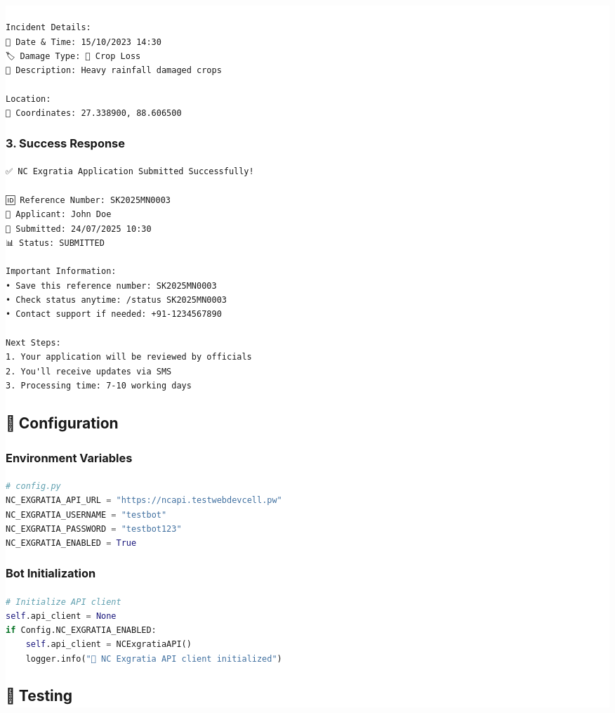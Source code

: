 ```

Incident Details:
📅 Date & Time: 15/10/2023 14:30
🏷️ Damage Type: 🌾 Crop Loss
📝 Description: Heavy rainfall damaged crops

Location:
📍 Coordinates: 27.338900, 88.606500
```

### 3. Success Response
```
✅ NC Exgratia Application Submitted Successfully!

🆔 Reference Number: SK2025MN0003
👤 Applicant: John Doe
📅 Submitted: 24/07/2025 10:30
📊 Status: SUBMITTED

Important Information:
• Save this reference number: SK2025MN0003
• Check status anytime: /status SK2025MN0003
• Contact support if needed: +91-1234567890

Next Steps:
1. Your application will be reviewed by officials
2. You'll receive updates via SMS
3. Processing time: 7-10 working days
```

## 🔧 Configuration

### Environment Variables
```python
# config.py
NC_EXGRATIA_API_URL = "https://ncapi.testwebdevcell.pw"
NC_EXGRATIA_USERNAME = "testbot"
NC_EXGRATIA_PASSWORD = "testbot123"
NC_EXGRATIA_ENABLED = True
```

### Bot Initialization
```python
# Initialize API client
self.api_client = None
if Config.NC_EXGRATIA_ENABLED:
    self.api_client = NCExgratiaAPI()
    logger.info("🔗 NC Exgratia API client initialized")
```

## 🧪 Testing
